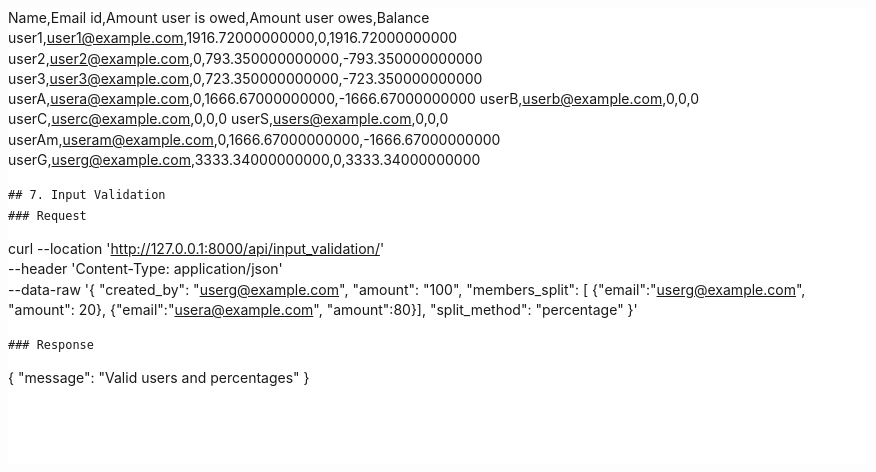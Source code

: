 ```
```
Name,Email id,Amount user is owed,Amount user owes,Balance
user1,user1@example.com,1916.72000000000,0,1916.72000000000
user2,user2@example.com,0,793.350000000000,-793.350000000000
user3,user3@example.com,0,723.350000000000,-723.350000000000
userA,usera@example.com,0,1666.67000000000,-1666.67000000000
userB,userb@example.com,0,0,0
userC,userc@example.com,0,0,0
userS,users@example.com,0,0,0
userAm,useram@example.com,0,1666.67000000000,-1666.67000000000
userG,userg@example.com,3333.34000000000,0,3333.34000000000

```
## 7. Input Validation
### Request
```
curl --location 'http://127.0.0.1:8000/api/input_validation/' \
--header 'Content-Type: application/json' \
--data-raw '{
  "created_by": "userg@example.com",
  "amount": "100",
  "members_split": [
    {"email":"userg@example.com",
     "amount": 20},
    {"email":"usera@example.com",
    "amount":80}],
  "split_method": "percentage"
}'
```
### Response
```
{
    "message": "Valid users and percentages"
}
```



